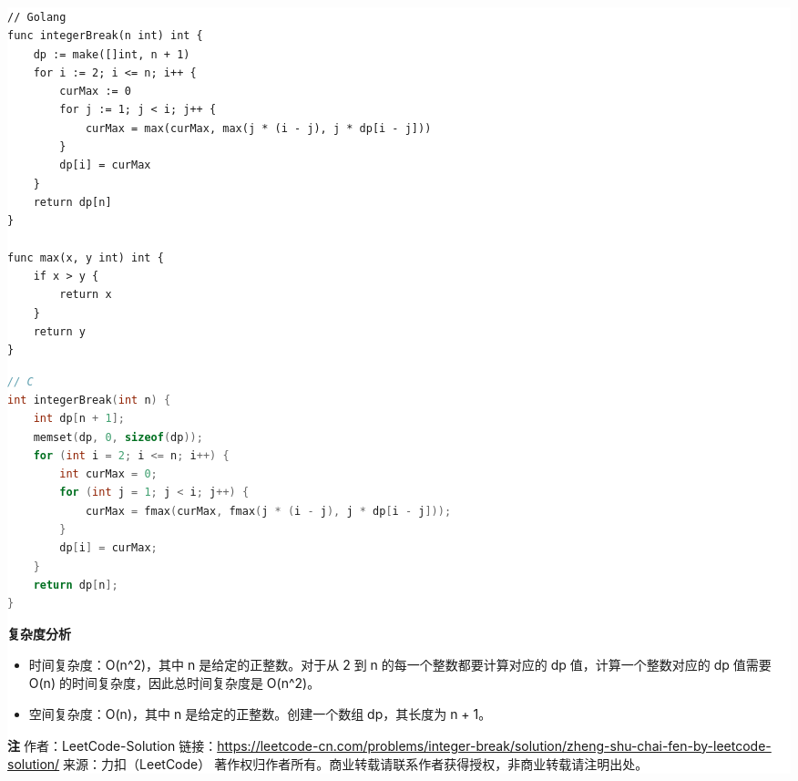 ```golang
// Golang
func integerBreak(n int) int {
    dp := make([]int, n + 1)
    for i := 2; i <= n; i++ {
        curMax := 0
        for j := 1; j < i; j++ {
            curMax = max(curMax, max(j * (i - j), j * dp[i - j]))
        }
        dp[i] = curMax
    }
    return dp[n]
}

func max(x, y int) int {
    if x > y {
        return x
    }
    return y
}
```

```c
// C
int integerBreak(int n) {
    int dp[n + 1];
    memset(dp, 0, sizeof(dp));
    for (int i = 2; i <= n; i++) {
        int curMax = 0;
        for (int j = 1; j < i; j++) {
            curMax = fmax(curMax, fmax(j * (i - j), j * dp[i - j]));
        }
        dp[i] = curMax;
    }
    return dp[n];
}
```

**复杂度分析**

- 时间复杂度：O(n^2)，其中 n 是给定的正整数。对于从 2 到 n 的每一个整数都要计算对应的 dp 值，计算一个整数对应的 dp 值需要 O(n) 的时间复杂度，因此总时间复杂度是 O(n^2)。

- 空间复杂度：O(n)，其中 n 是给定的正整数。创建一个数组 dp，其长度为 n + 1。

**注**
作者：LeetCode-Solution
链接：https://leetcode-cn.com/problems/integer-break/solution/zheng-shu-chai-fen-by-leetcode-solution/
来源：力扣（LeetCode）
著作权归作者所有。商业转载请联系作者获得授权，非商业转载请注明出处。
